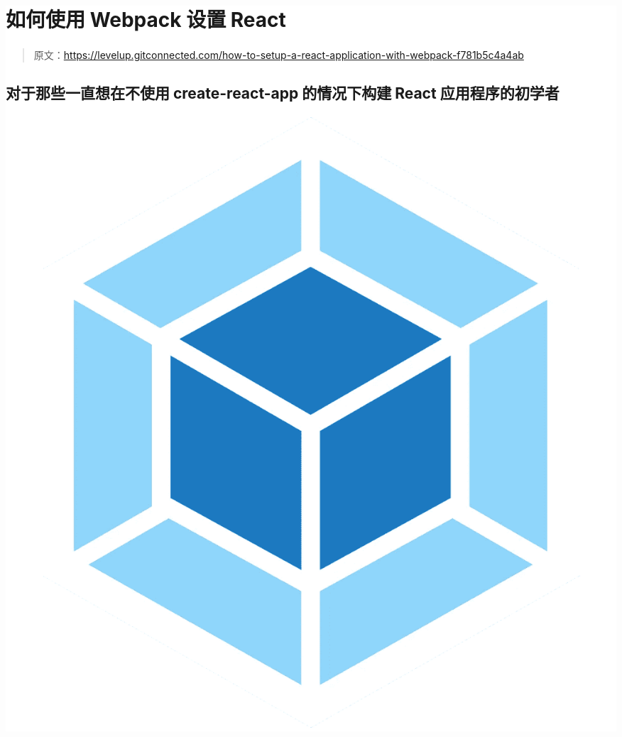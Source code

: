 # 如何使用 Webpack 设置 React

> 原文：<https://levelup.gitconnected.com/how-to-setup-a-react-application-with-webpack-f781b5c4a4ab>

## 对于那些一直想在不使用 create-react-app 的情况下构建 React 应用程序的初学者

![](img/5f30c797984711d80b2e6c578e6f2d6d.png)
